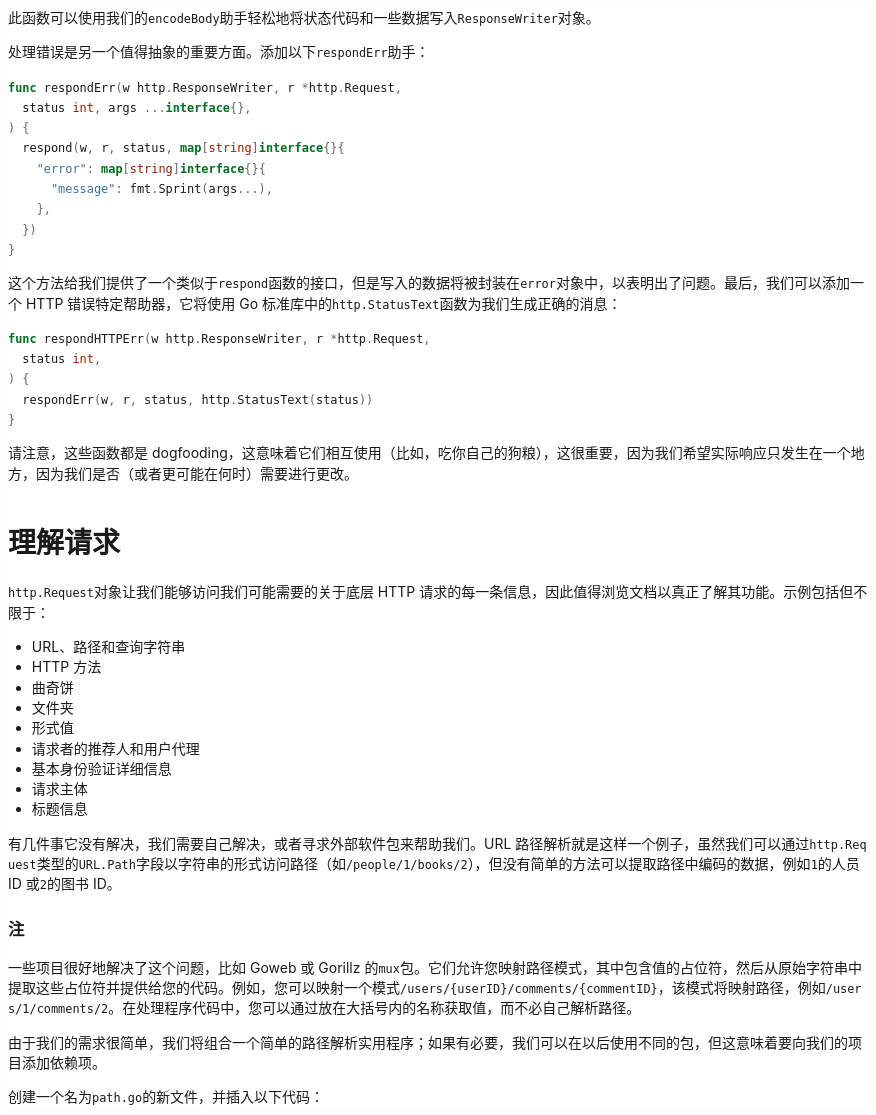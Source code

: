 此函数可以使用我们的`encodeBody`助手轻松地将状态代码和一些数据写入`ResponseWriter`对象。

处理错误是另一个值得抽象的重要方面。添加以下`respondErr`助手：

```go
func respondErr(w http.ResponseWriter, r *http.Request,
  status int, args ...interface{},
) {
  respond(w, r, status, map[string]interface{}{
    "error": map[string]interface{}{
      "message": fmt.Sprint(args...),
    },
  })
}
```

这个方法给我们提供了一个类似于`respond`函数的接口，但是写入的数据将被封装在`error`对象中，以表明出了问题。最后，我们可以添加一个 HTTP 错误特定帮助器，它将使用 Go 标准库中的`http.StatusText`函数为我们生成正确的消息：

```go
func respondHTTPErr(w http.ResponseWriter, r *http.Request,
  status int,
) {
  respondErr(w, r, status, http.StatusText(status))
}
```

请注意，这些函数都是 dogfooding，这意味着它们相互使用（比如，吃你自己的狗粮），这很重要，因为我们希望实际响应只发生在一个地方，因为我们是否（或者更可能在何时）需要进行更改。

# 理解请求

`http.Request`对象让我们能够访问我们可能需要的关于底层 HTTP 请求的每一条信息，因此值得浏览文档以真正了解其功能。示例包括但不限于：

*   URL、路径和查询字符串
*   HTTP 方法
*   曲奇饼
*   文件夹
*   形式值
*   请求者的推荐人和用户代理
*   基本身份验证详细信息
*   请求主体
*   标题信息

有几件事它没有解决，我们需要自己解决，或者寻求外部软件包来帮助我们。URL 路径解析就是这样一个例子，虽然我们可以通过`http.Request`类型的`URL.Path`字段以字符串的形式访问路径（如`/people/1/books/2`），但没有简单的方法可以提取路径中编码的数据，例如`1`的人员 ID 或`2`的图书 ID。

### 注

一些项目很好地解决了这个问题，比如 Goweb 或 Gorillz 的`mux`包。它们允许您映射路径模式，其中包含值的占位符，然后从原始字符串中提取这些占位符并提供给您的代码。例如，您可以映射一个模式`/users/{userID}/comments/{commentID}`，该模式将映射路径，例如`/users/1/comments/2`。在处理程序代码中，您可以通过放在大括号内的名称获取值，而不必自己解析路径。

由于我们的需求很简单，我们将组合一个简单的路径解析实用程序；如果有必要，我们可以在以后使用不同的包，但这意味着要向我们的项目添加依赖项。

创建一个名为`path.go`的新文件，并插入以下代码：
